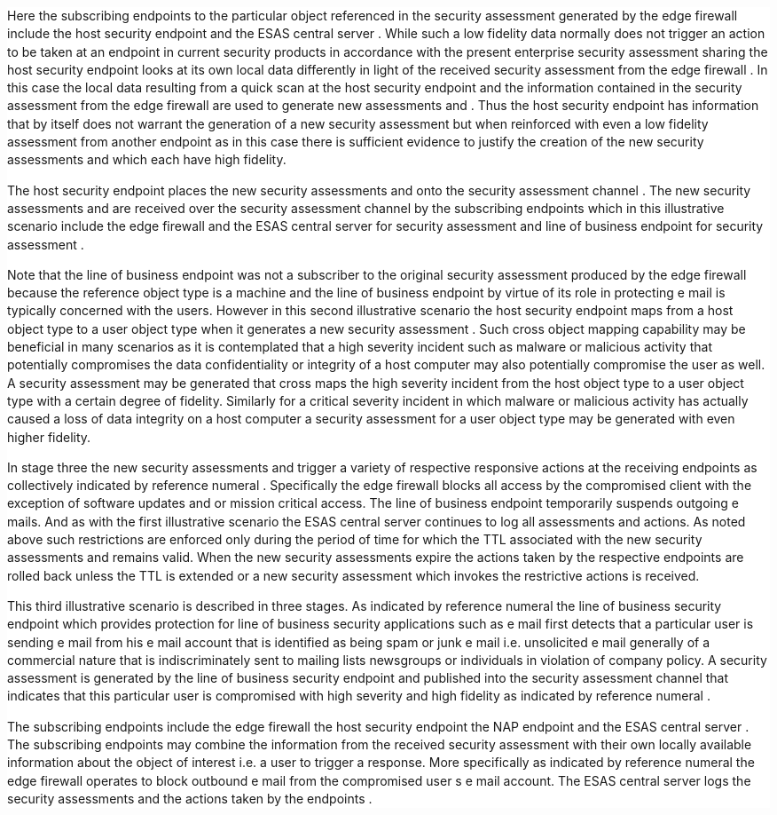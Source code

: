 Here the subscribing endpoints to the particular object referenced in the security assessment generated by the edge firewall include the host security endpoint and the ESAS central server . While such a low fidelity data normally does not trigger an action to be taken at an endpoint in current security products in accordance with the present enterprise security assessment sharing the host security endpoint looks at its own local data differently in light of the received security assessment from the edge firewall . In this case the local data resulting from a quick scan at the host security endpoint and the information contained in the security assessment from the edge firewall are used to generate new assessments and . Thus the host security endpoint has information that by itself does not warrant the generation of a new security assessment but when reinforced with even a low fidelity assessment from another endpoint as in this case there is sufficient evidence to justify the creation of the new security assessments and which each have high fidelity.

The host security endpoint places the new security assessments and onto the security assessment channel . The new security assessments and are received over the security assessment channel by the subscribing endpoints which in this illustrative scenario include the edge firewall and the ESAS central server for security assessment and line of business endpoint for security assessment .

Note that the line of business endpoint was not a subscriber to the original security assessment produced by the edge firewall because the reference object type is a machine and the line of business endpoint by virtue of its role in protecting e mail is typically concerned with the users. However in this second illustrative scenario the host security endpoint maps from a host object type to a user object type when it generates a new security assessment . Such cross object mapping capability may be beneficial in many scenarios as it is contemplated that a high severity incident such as malware or malicious activity that potentially compromises the data confidentiality or integrity of a host computer may also potentially compromise the user as well. A security assessment may be generated that cross maps the high severity incident from the host object type to a user object type with a certain degree of fidelity. Similarly for a critical severity incident in which malware or malicious activity has actually caused a loss of data integrity on a host computer a security assessment for a user object type may be generated with even higher fidelity.

In stage three the new security assessments and trigger a variety of respective responsive actions at the receiving endpoints as collectively indicated by reference numeral . Specifically the edge firewall blocks all access by the compromised client with the exception of software updates and or mission critical access. The line of business endpoint temporarily suspends outgoing e mails. And as with the first illustrative scenario the ESAS central server continues to log all assessments and actions. As noted above such restrictions are enforced only during the period of time for which the TTL associated with the new security assessments and remains valid. When the new security assessments expire the actions taken by the respective endpoints are rolled back unless the TTL is extended or a new security assessment which invokes the restrictive actions is received.

This third illustrative scenario is described in three stages. As indicated by reference numeral the line of business security endpoint which provides protection for line of business security applications such as e mail first detects that a particular user is sending e mail from his e mail account that is identified as being spam or junk e mail i.e. unsolicited e mail generally of a commercial nature that is indiscriminately sent to mailing lists newsgroups or individuals in violation of company policy. A security assessment is generated by the line of business security endpoint and published into the security assessment channel that indicates that this particular user is compromised with high severity and high fidelity as indicated by reference numeral .

The subscribing endpoints include the edge firewall the host security endpoint the NAP endpoint and the ESAS central server . The subscribing endpoints may combine the information from the received security assessment with their own locally available information about the object of interest i.e. a user to trigger a response. More specifically as indicated by reference numeral the edge firewall operates to block outbound e mail from the compromised user s e mail account. The ESAS central server logs the security assessments and the actions taken by the endpoints .
